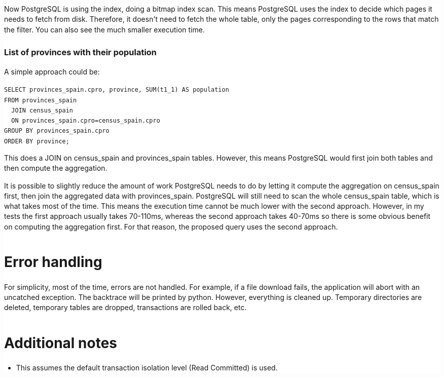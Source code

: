 Now PostgreSQL is using the index, doing a bitmap index scan. This means PostgreSQL uses the index to decide which pages it needs to fetch from disk. Therefore, it doesn't need to fetch the whole table, only the pages corresponding to the rows that match the filter. You can also see the much smaller execution time.

### List of provinces with their population

A simple approach could be:
```
SELECT provinces_spain.cpro, province, SUM(t1_1) AS population
FROM provinces_spain
  JOIN census_spain
  ON provinces_spain.cpro=census_spain.cpro
GROUP BY provinces_spain.cpro
ORDER BY province;
```
This does a JOIN on census_spain and provinces_spain tables. However, this means PostgreSQL would first join both tables and then compute the aggregation.

It is possible to slightly reduce the amount of work PostgreSQL needs to do by letting it compute the aggregation on census_spain first, then join the aggregated data with provinces_spain. PostgreSQL will still need to scan the whole census_spain table, which is what takes most of the time. This means the execution time cannot be much lower with the second approach. However, in my tests the first approach usually takes 70-110ms, whereas the second approach takes 40-70ms so there is some obvious benefit on computing the aggregation first. For that reason, the proposed query uses the second approach.

# Error handling

For simplicity, most of the time, errors are not handled. For example, if a file download fails, the application will abort with an uncatched exception. The backtrace will be printed by python. However, everything is cleaned up. Temporary directories are deleted, temporary tables are dropped, transactions are rolled back, etc.

# Additional notes

 * This assumes the default transaction isolation level (Read Committed) is used.
